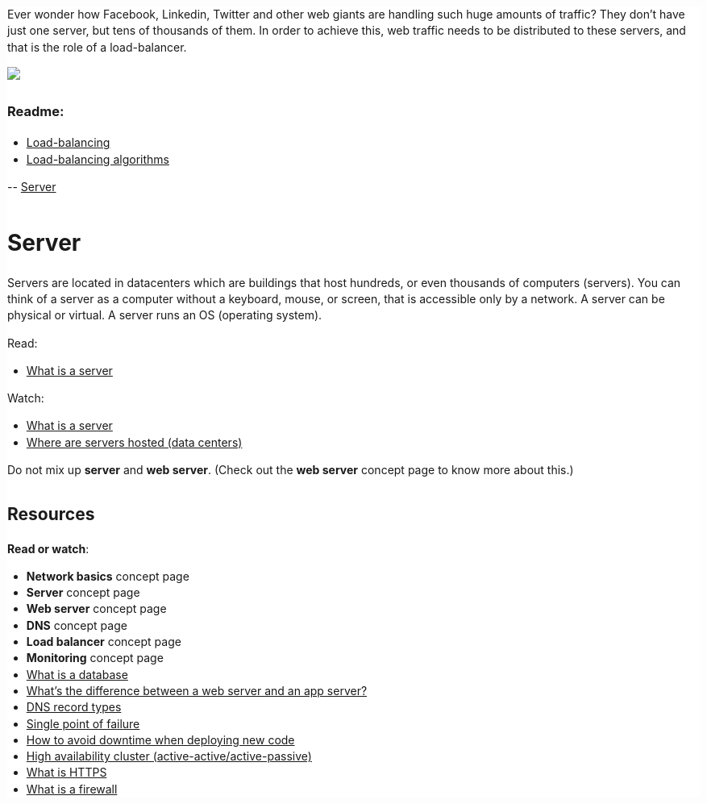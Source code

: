 Ever wonder how Facebook, Linkedin, Twitter and other web giants are handling such huge amounts of traffic? They don’t have just one server, but tens of thousands of them. In order to achieve this, web traffic needs to be distributed to these servers, and that is the role of a load-balancer.

![](https://s3.amazonaws.com/alx-intranet.hbtn.io/uploads/medias/2020/9/6cefdd14b2f8c36789cba132bd5a10d42d88a177.png?X-Amz-Algorithm=AWS4-HMAC-SHA256&X-Amz-Credential=AKIARDDGGGOUSBVO6H7D%2F20240321%2Fus-east-1%2Fs3%2Faws4_request&X-Amz-Date=20240321T173011Z&X-Amz-Expires=86400&X-Amz-SignedHeaders=host&X-Amz-Signature=efb4dc82585a656de67bc0e045b14d9200cab916f4562f674e644a225a6d5772)

### Readme:

-   [Load-balancing](https://www.thegeekstuff.com/2016/01/load-balancer-intro/ "Load-balancing")
-   [Load-balancing algorithms](https://community.f5.com/kb/technicalarticles/intro-to-load-balancing-for-developers-%E2%80%93-the-algorithms/273759 "Load-balancing algorithms")

--   [Server](https://intranet.alxswe.com/concepts/67)
# Server

Servers are located in datacenters which are buildings that host hundreds, or even thousands of computers (servers). You can think of a server as a computer without a keyboard, mouse, or screen, that is accessible only by a network. A server can be physical or virtual. A server runs an OS (operating system).

Read:

-   [What is a server](https://en.wikipedia.org/wiki/Server_(computing)#Hardware_requirement "What is a server")

Watch:

-   [What is a server](https://www.youtube.com/watch?v=B1ANfsDyjeA "What is a server")
-   [Where are servers hosted (data centers)](https://www.youtube.com/watch?v=iuqXFC_qIvA&t=33s "Where are servers hosted (data centers)")

Do not mix up  **server**  and  **web server**. (Check out the  **web server**  concept page to know more about this.)

## Resources

**Read or watch**:

-   **Network basics**  concept page
-   **Server**  concept page
-   **Web server**  concept page
-   **DNS**  concept page
-   **Load balancer**  concept page
-   **Monitoring**  concept page
-   [What is a database](https://www.oracle.com/ke/database/what-is-database/ "What is a database")
-   [What’s the difference between a web server and an app server?](https://www.infoworld.com/article/2077354/app-server-web-server-what-s-the-difference.html "What's the difference between a web server and an app server?")
-   [DNS record types](https://www.site24x7.com/learn/dns-record-types.html "DNS record types")
-   [Single point of failure](https://avinetworks.com/glossary/single-point-of-failure/ "Single point of failure")
-   [How to avoid downtime when deploying new code](https://softwareengineering.stackexchange.com/questions/35063/how-do-you-update-your-production-codebase-database-schema-without-causing-downt#answers-header "How to avoid downtime when deploying new code")
-   [High availability cluster (active-active/active-passive)](https://docs.oracle.com/cd/E17904_01/core.1111/e10106/intro.htm#ASHIA712 "High availability cluster (active-active/active-passive)")
-   [What is HTTPS](https://www.instantssl.com/http-vs-https "What is HTTPS")
-   [What is a firewall](https://www.webopedia.com/definitions/firewall/ "What is a firewall")
